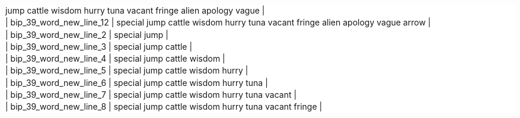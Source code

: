 jump
cattle
wisdom
hurry
tuna
vacant
fringe
alien
apology
vague |  
| bip_39_word_new_line_12 | special
jump
cattle
wisdom
hurry
tuna
vacant
fringe
alien
apology
vague
arrow |  
| bip_39_word_new_line_2 | special
jump |  
| bip_39_word_new_line_3 | special
jump
cattle |  
| bip_39_word_new_line_4 | special
jump
cattle
wisdom |  
| bip_39_word_new_line_5 | special
jump
cattle
wisdom
hurry |  
| bip_39_word_new_line_6 | special
jump
cattle
wisdom
hurry
tuna |  
| bip_39_word_new_line_7 | special
jump
cattle
wisdom
hurry
tuna
vacant |  
| bip_39_word_new_line_8 | special
jump
cattle
wisdom
hurry
tuna
vacant
fringe |  